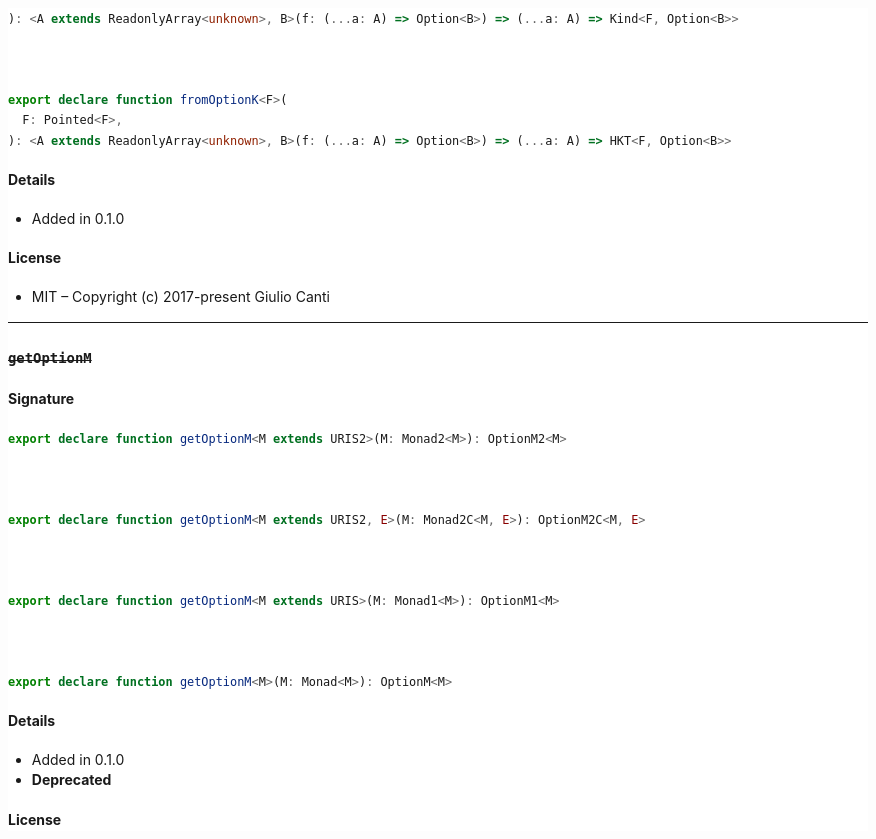 ```typescript
): <A extends ReadonlyArray<unknown>, B>(f: (...a: A) => Option<B>) => (...a: A) => Kind<F, Option<B>>



export declare function fromOptionK<F>(
  F: Pointed<F>,
): <A extends ReadonlyArray<unknown>, B>(f: (...a: A) => Option<B>) => (...a: A) => HKT<F, Option<B>>

```

#### Details

* Added in 0.1.0


#### License

* MIT – Copyright (c) 2017-present Giulio Canti

---


### ~~`getOptionM`~~




#### Signature

```typescript
export declare function getOptionM<M extends URIS2>(M: Monad2<M>): OptionM2<M>



export declare function getOptionM<M extends URIS2, E>(M: Monad2C<M, E>): OptionM2C<M, E>



export declare function getOptionM<M extends URIS>(M: Monad1<M>): OptionM1<M>



export declare function getOptionM<M>(M: Monad<M>): OptionM<M>

```

#### Details

* Added in 0.1.0
* **Deprecated**


#### License
